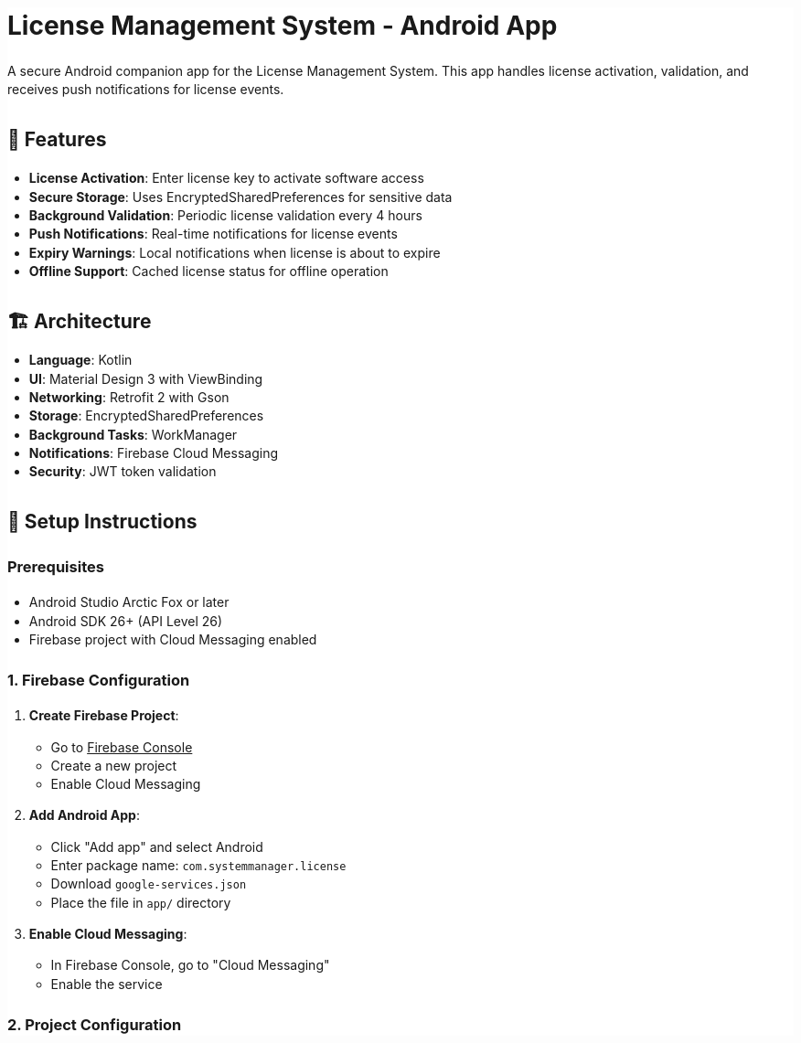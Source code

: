 # License Management System - Android App

A secure Android companion app for the License Management System. This app handles license activation, validation, and receives push notifications for license events.

## 📱 Features

- **License Activation**: Enter license key to activate software access
- **Secure Storage**: Uses EncryptedSharedPreferences for sensitive data
- **Background Validation**: Periodic license validation every 4 hours
- **Push Notifications**: Real-time notifications for license events
- **Expiry Warnings**: Local notifications when license is about to expire
- **Offline Support**: Cached license status for offline operation

## 🏗️ Architecture

- **Language**: Kotlin
- **UI**: Material Design 3 with ViewBinding
- **Networking**: Retrofit 2 with Gson
- **Storage**: EncryptedSharedPreferences
- **Background Tasks**: WorkManager
- **Notifications**: Firebase Cloud Messaging
- **Security**: JWT token validation

## 🚀 Setup Instructions

### Prerequisites

- Android Studio Arctic Fox or later
- Android SDK 26+ (API Level 26)
- Firebase project with Cloud Messaging enabled

### 1. Firebase Configuration

1. **Create Firebase Project**:
   - Go to [Firebase Console](https://console.firebase.google.com/)
   - Create a new project
   - Enable Cloud Messaging

2. **Add Android App**:
   - Click "Add app" and select Android
   - Enter package name: `com.systemmanager.license`
   - Download `google-services.json`
   - Place the file in `app/` directory

3. **Enable Cloud Messaging**:
   - In Firebase Console, go to "Cloud Messaging"
   - Enable the service

### 2. Project Configuration
